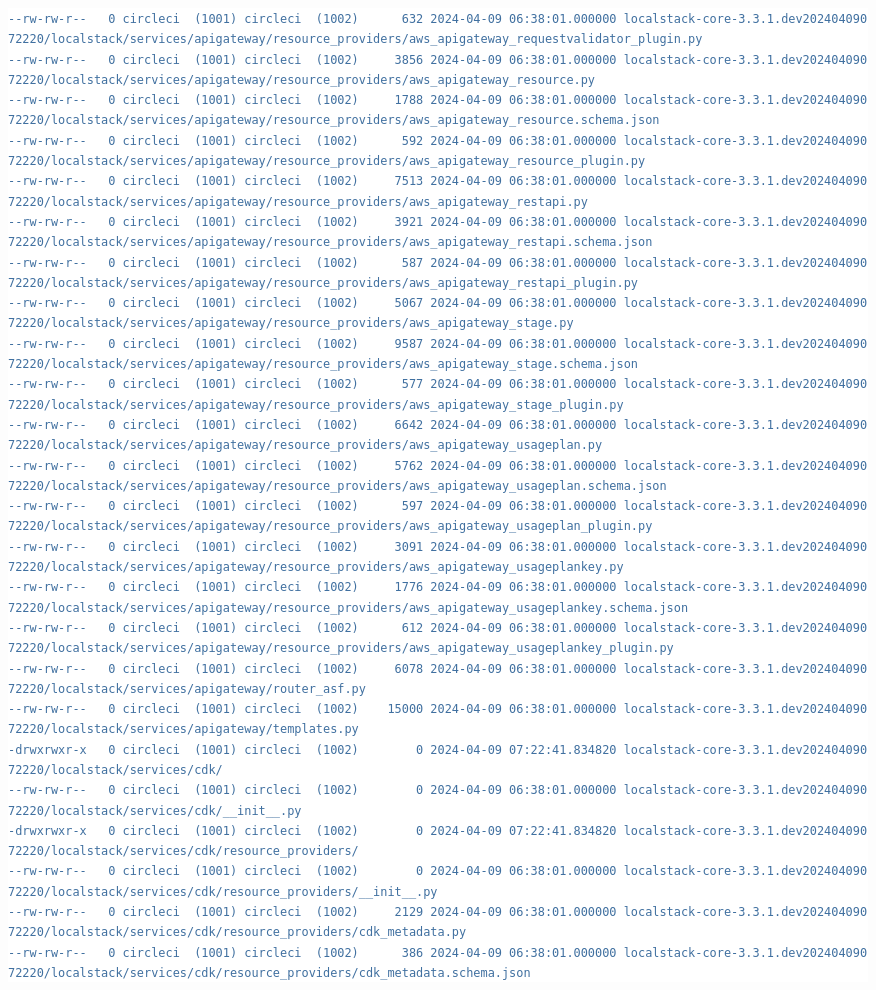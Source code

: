 ```diff
--rw-rw-r--   0 circleci  (1001) circleci  (1002)      632 2024-04-09 06:38:01.000000 localstack-core-3.3.1.dev20240409072220/localstack/services/apigateway/resource_providers/aws_apigateway_requestvalidator_plugin.py
--rw-rw-r--   0 circleci  (1001) circleci  (1002)     3856 2024-04-09 06:38:01.000000 localstack-core-3.3.1.dev20240409072220/localstack/services/apigateway/resource_providers/aws_apigateway_resource.py
--rw-rw-r--   0 circleci  (1001) circleci  (1002)     1788 2024-04-09 06:38:01.000000 localstack-core-3.3.1.dev20240409072220/localstack/services/apigateway/resource_providers/aws_apigateway_resource.schema.json
--rw-rw-r--   0 circleci  (1001) circleci  (1002)      592 2024-04-09 06:38:01.000000 localstack-core-3.3.1.dev20240409072220/localstack/services/apigateway/resource_providers/aws_apigateway_resource_plugin.py
--rw-rw-r--   0 circleci  (1001) circleci  (1002)     7513 2024-04-09 06:38:01.000000 localstack-core-3.3.1.dev20240409072220/localstack/services/apigateway/resource_providers/aws_apigateway_restapi.py
--rw-rw-r--   0 circleci  (1001) circleci  (1002)     3921 2024-04-09 06:38:01.000000 localstack-core-3.3.1.dev20240409072220/localstack/services/apigateway/resource_providers/aws_apigateway_restapi.schema.json
--rw-rw-r--   0 circleci  (1001) circleci  (1002)      587 2024-04-09 06:38:01.000000 localstack-core-3.3.1.dev20240409072220/localstack/services/apigateway/resource_providers/aws_apigateway_restapi_plugin.py
--rw-rw-r--   0 circleci  (1001) circleci  (1002)     5067 2024-04-09 06:38:01.000000 localstack-core-3.3.1.dev20240409072220/localstack/services/apigateway/resource_providers/aws_apigateway_stage.py
--rw-rw-r--   0 circleci  (1001) circleci  (1002)     9587 2024-04-09 06:38:01.000000 localstack-core-3.3.1.dev20240409072220/localstack/services/apigateway/resource_providers/aws_apigateway_stage.schema.json
--rw-rw-r--   0 circleci  (1001) circleci  (1002)      577 2024-04-09 06:38:01.000000 localstack-core-3.3.1.dev20240409072220/localstack/services/apigateway/resource_providers/aws_apigateway_stage_plugin.py
--rw-rw-r--   0 circleci  (1001) circleci  (1002)     6642 2024-04-09 06:38:01.000000 localstack-core-3.3.1.dev20240409072220/localstack/services/apigateway/resource_providers/aws_apigateway_usageplan.py
--rw-rw-r--   0 circleci  (1001) circleci  (1002)     5762 2024-04-09 06:38:01.000000 localstack-core-3.3.1.dev20240409072220/localstack/services/apigateway/resource_providers/aws_apigateway_usageplan.schema.json
--rw-rw-r--   0 circleci  (1001) circleci  (1002)      597 2024-04-09 06:38:01.000000 localstack-core-3.3.1.dev20240409072220/localstack/services/apigateway/resource_providers/aws_apigateway_usageplan_plugin.py
--rw-rw-r--   0 circleci  (1001) circleci  (1002)     3091 2024-04-09 06:38:01.000000 localstack-core-3.3.1.dev20240409072220/localstack/services/apigateway/resource_providers/aws_apigateway_usageplankey.py
--rw-rw-r--   0 circleci  (1001) circleci  (1002)     1776 2024-04-09 06:38:01.000000 localstack-core-3.3.1.dev20240409072220/localstack/services/apigateway/resource_providers/aws_apigateway_usageplankey.schema.json
--rw-rw-r--   0 circleci  (1001) circleci  (1002)      612 2024-04-09 06:38:01.000000 localstack-core-3.3.1.dev20240409072220/localstack/services/apigateway/resource_providers/aws_apigateway_usageplankey_plugin.py
--rw-rw-r--   0 circleci  (1001) circleci  (1002)     6078 2024-04-09 06:38:01.000000 localstack-core-3.3.1.dev20240409072220/localstack/services/apigateway/router_asf.py
--rw-rw-r--   0 circleci  (1001) circleci  (1002)    15000 2024-04-09 06:38:01.000000 localstack-core-3.3.1.dev20240409072220/localstack/services/apigateway/templates.py
-drwxrwxr-x   0 circleci  (1001) circleci  (1002)        0 2024-04-09 07:22:41.834820 localstack-core-3.3.1.dev20240409072220/localstack/services/cdk/
--rw-rw-r--   0 circleci  (1001) circleci  (1002)        0 2024-04-09 06:38:01.000000 localstack-core-3.3.1.dev20240409072220/localstack/services/cdk/__init__.py
-drwxrwxr-x   0 circleci  (1001) circleci  (1002)        0 2024-04-09 07:22:41.834820 localstack-core-3.3.1.dev20240409072220/localstack/services/cdk/resource_providers/
--rw-rw-r--   0 circleci  (1001) circleci  (1002)        0 2024-04-09 06:38:01.000000 localstack-core-3.3.1.dev20240409072220/localstack/services/cdk/resource_providers/__init__.py
--rw-rw-r--   0 circleci  (1001) circleci  (1002)     2129 2024-04-09 06:38:01.000000 localstack-core-3.3.1.dev20240409072220/localstack/services/cdk/resource_providers/cdk_metadata.py
--rw-rw-r--   0 circleci  (1001) circleci  (1002)      386 2024-04-09 06:38:01.000000 localstack-core-3.3.1.dev20240409072220/localstack/services/cdk/resource_providers/cdk_metadata.schema.json
```